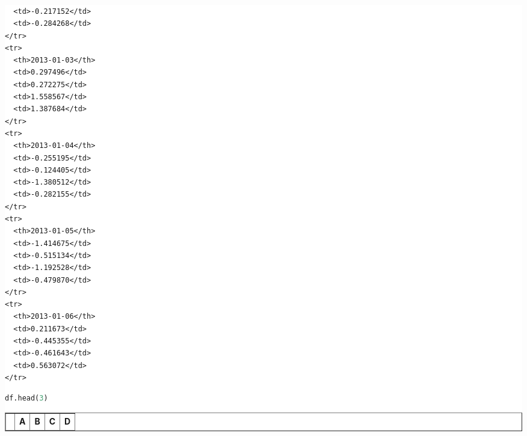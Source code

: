       <td>-0.217152</td>
      <td>-0.284268</td>
    </tr>
    <tr>
      <th>2013-01-03</th>
      <td>0.297496</td>
      <td>0.272275</td>
      <td>1.558567</td>
      <td>1.387684</td>
    </tr>
    <tr>
      <th>2013-01-04</th>
      <td>-0.255195</td>
      <td>-0.124405</td>
      <td>-1.380512</td>
      <td>-0.282155</td>
    </tr>
    <tr>
      <th>2013-01-05</th>
      <td>-1.414675</td>
      <td>-0.515134</td>
      <td>-1.192528</td>
      <td>-0.479870</td>
    </tr>
    <tr>
      <th>2013-01-06</th>
      <td>0.211673</td>
      <td>-0.445355</td>
      <td>-0.461643</td>
      <td>0.563072</td>
    </tr>
  </tbody>
</table>
</div>




```python
df.head(3)
```




<div>
<style scoped>
    .dataframe tbody tr th:only-of-type {
        vertical-align: middle;
    }

    .dataframe tbody tr th {
        vertical-align: top;
    }

    .dataframe thead th {
        text-align: right;
    }
</style>
<table border="1" class="dataframe">
  <thead>
    <tr style="text-align: right;">
      <th></th>
      <th>A</th>
      <th>B</th>
      <th>C</th>
      <th>D</th>
    </tr>